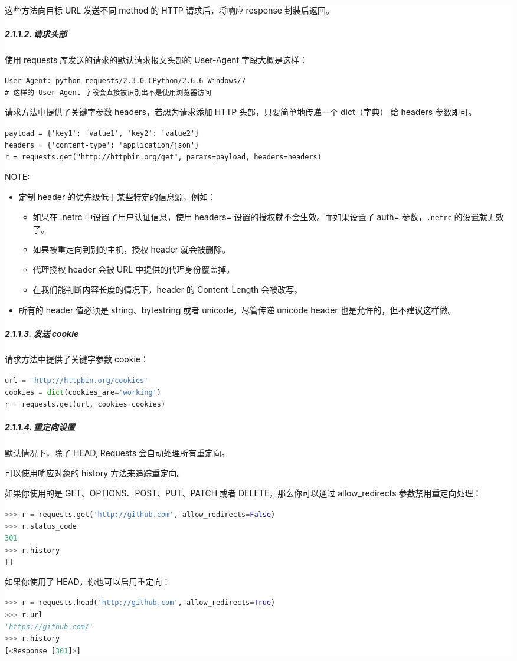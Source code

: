 这些方法向目标 URL 发送不同 method 的 HTTP 请求后，将响应 response 封装后返回。

##### 2.1.1.2. 请求头部

使用 requests 库发送的请求的默认请求报文头部的 User-Agent 字段大概是这样：
```
User-Agent: python-requests/2.3.0 CPython/2.6.6 Windows/7
# 这样的 User-Agent 字段会直接被识别出不是使用浏览器访问
```

请求方法中提供了关键字参数 headers，若想为请求添加 HTTP 头部，只要简单地传递一个 dict（字典） 给 headers 参数即可。
```
payload = {'key1': 'value1', 'key2': 'value2'}
headers = {'content-type': 'application/json'}
r = requests.get("http://httpbin.org/get", params=payload, headers=headers)
```

NOTE: 

- 定制 header 的优先级低于某些特定的信息源，例如：
  
  - 如果在 .netrc 中设置了用户认证信息，使用 headers= 设置的授权就不会生效。而如果设置了 auth= 参数，``.netrc`` 的设置就无效了。
  
  - 如果被重定向到别的主机，授权 header 就会被删除。
  
  - 代理授权 header 会被 URL 中提供的代理身份覆盖掉。
  
  - 在我们能判断内容长度的情况下，header 的 Content-Length 会被改写。

- 所有的 header 值必须是 string、bytestring 或者 unicode。尽管传递 unicode header 也是允许的，但不建议这样做。

##### 2.1.1.3. 发送 cookie

请求方法中提供了关键字参数 cookie：
```python
url = 'http://httpbin.org/cookies'
cookies = dict(cookies_are='working')
r = requests.get(url, cookies=cookies)
```

##### 2.1.1.4. 重定向设置

默认情况下，除了 HEAD, Requests 会自动处理所有重定向。

可以使用响应对象的 history 方法来追踪重定向。

如果你使用的是 GET、OPTIONS、POST、PUT、PATCH 或者 DELETE，那么你可以通过 allow_redirects 参数禁用重定向处理：
```python
>>> r = requests.get('http://github.com', allow_redirects=False)
>>> r.status_code
301
>>> r.history
[]
```

如果你使用了 HEAD，你也可以启用重定向：
```python
>>> r = requests.head('http://github.com', allow_redirects=True)
>>> r.url
'https://github.com/'
>>> r.history
[<Response [301]>]
```
